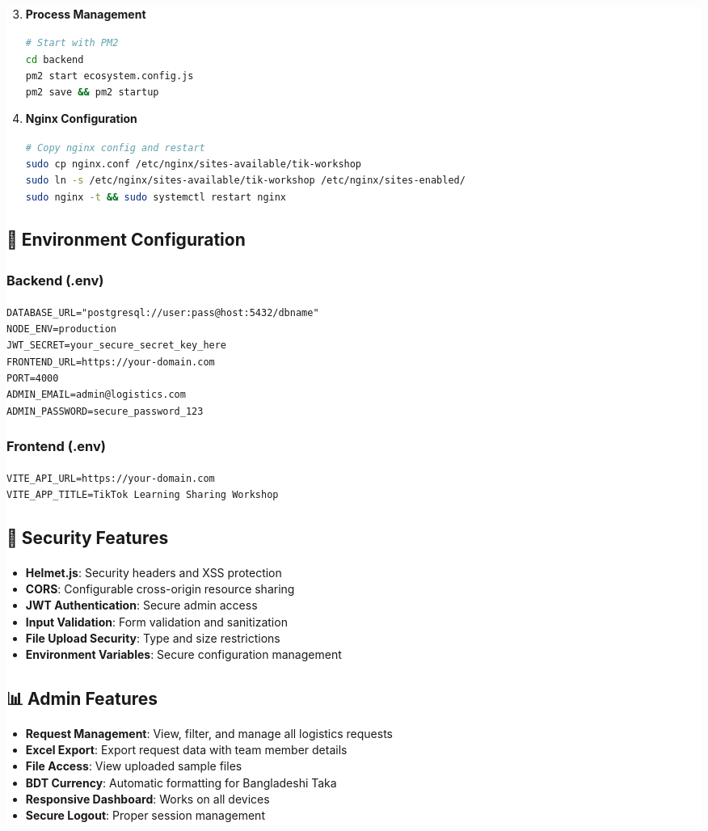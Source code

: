 
3. **Process Management**
   ```bash
   # Start with PM2
   cd backend
   pm2 start ecosystem.config.js
   pm2 save && pm2 startup
   ```

4. **Nginx Configuration**
   ```bash
   # Copy nginx config and restart
   sudo cp nginx.conf /etc/nginx/sites-available/tik-workshop
   sudo ln -s /etc/nginx/sites-available/tik-workshop /etc/nginx/sites-enabled/
   sudo nginx -t && sudo systemctl restart nginx
   ```

## 🔧 Environment Configuration

### Backend (.env)
```env
DATABASE_URL="postgresql://user:pass@host:5432/dbname"
NODE_ENV=production
JWT_SECRET=your_secure_secret_key_here
FRONTEND_URL=https://your-domain.com
PORT=4000
ADMIN_EMAIL=admin@logistics.com
ADMIN_PASSWORD=secure_password_123
```

### Frontend (.env)
```env
VITE_API_URL=https://your-domain.com
VITE_APP_TITLE=TikTok Learning Sharing Workshop
```

## 🔐 Security Features

- **Helmet.js**: Security headers and XSS protection
- **CORS**: Configurable cross-origin resource sharing
- **JWT Authentication**: Secure admin access
- **Input Validation**: Form validation and sanitization
- **File Upload Security**: Type and size restrictions
- **Environment Variables**: Secure configuration management

## 📊 Admin Features

- **Request Management**: View, filter, and manage all logistics requests
- **Excel Export**: Export request data with team member details
- **File Access**: View uploaded sample files
- **BDT Currency**: Automatic formatting for Bangladeshi Taka
- **Responsive Dashboard**: Works on all devices
- **Secure Logout**: Proper session management
